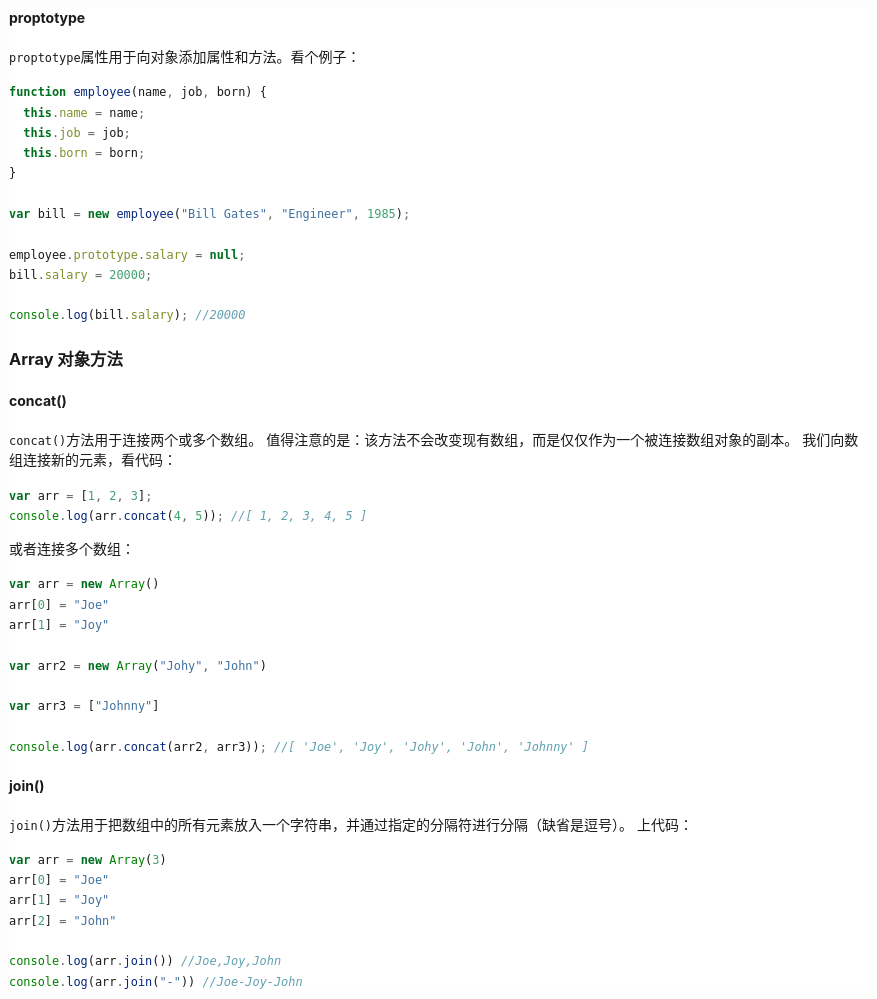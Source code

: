 
#### proptotype
`proptotype`属性用于向对象添加属性和方法。看个例子：
```js
function employee(name, job, born) {
  this.name = name;
  this.job = job;
  this.born = born;
}

var bill = new employee("Bill Gates", "Engineer", 1985);

employee.prototype.salary = null;
bill.salary = 20000;

console.log(bill.salary); //20000
```

### Array 对象方法
#### concat()
`concat()`方法用于连接两个或多个数组。
值得注意的是：该方法不会改变现有数组，而是仅仅作为一个被连接数组对象的副本。
我们向数组连接新的元素，看代码：
```js
var arr = [1, 2, 3];
console.log(arr.concat(4, 5)); //[ 1, 2, 3, 4, 5 ]
```

或者连接多个数组：
```js
var arr = new Array()
arr[0] = "Joe"
arr[1] = "Joy"

var arr2 = new Array("Johy", "John")

var arr3 = ["Johnny"]

console.log(arr.concat(arr2, arr3)); //[ 'Joe', 'Joy', 'Johy', 'John', 'Johnny' ]
```

#### join()
`join()`方法用于把数组中的所有元素放入一个字符串，并通过指定的分隔符进行分隔（缺省是逗号）。
上代码：
```js
var arr = new Array(3)
arr[0] = "Joe"
arr[1] = "Joy"
arr[2] = "John"

console.log(arr.join()) //Joe,Joy,John
console.log(arr.join("-")) //Joe-Joy-John
```
